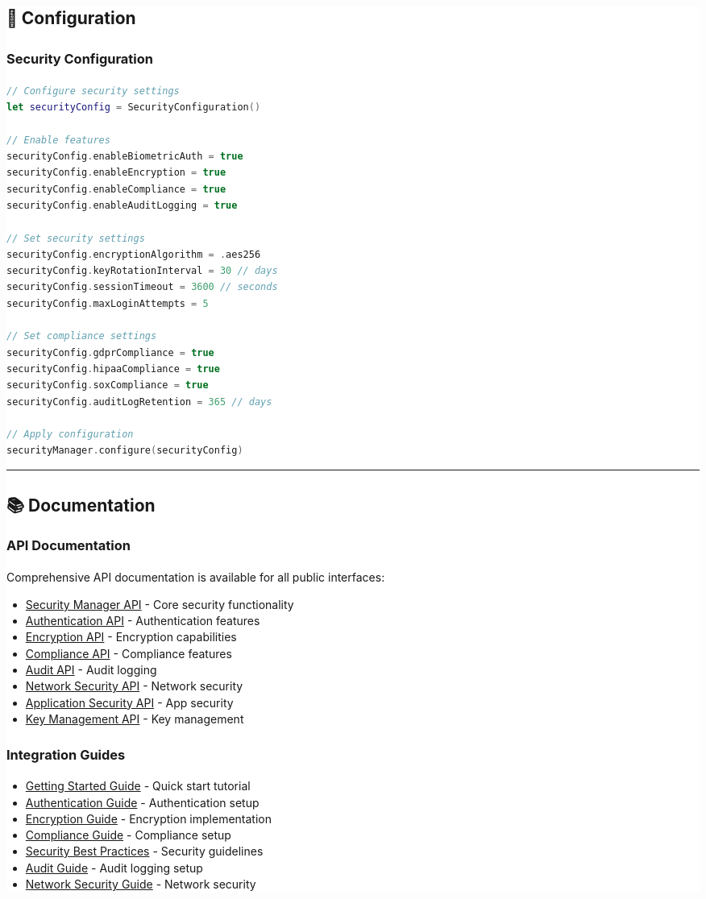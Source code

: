 
## 🔧 Configuration

### Security Configuration

```swift
// Configure security settings
let securityConfig = SecurityConfiguration()

// Enable features
securityConfig.enableBiometricAuth = true
securityConfig.enableEncryption = true
securityConfig.enableCompliance = true
securityConfig.enableAuditLogging = true

// Set security settings
securityConfig.encryptionAlgorithm = .aes256
securityConfig.keyRotationInterval = 30 // days
securityConfig.sessionTimeout = 3600 // seconds
securityConfig.maxLoginAttempts = 5

// Set compliance settings
securityConfig.gdprCompliance = true
securityConfig.hipaaCompliance = true
securityConfig.soxCompliance = true
securityConfig.auditLogRetention = 365 // days

// Apply configuration
securityManager.configure(securityConfig)
```

---

## 📚 Documentation

### API Documentation

Comprehensive API documentation is available for all public interfaces:

* [Security Manager API](Documentation/SecurityManagerAPI.md) - Core security functionality
* [Authentication API](Documentation/AuthenticationAPI.md) - Authentication features
* [Encryption API](Documentation/EncryptionAPI.md) - Encryption capabilities
* [Compliance API](Documentation/ComplianceAPI.md) - Compliance features
* [Audit API](Documentation/AuditAPI.md) - Audit logging
* [Network Security API](Documentation/NetworkSecurityAPI.md) - Network security
* [Application Security API](Documentation/ApplicationSecurityAPI.md) - App security
* [Key Management API](Documentation/KeyManagementAPI.md) - Key management

### Integration Guides

* [Getting Started Guide](Documentation/GettingStarted.md) - Quick start tutorial
* [Authentication Guide](Documentation/AuthenticationGuide.md) - Authentication setup
* [Encryption Guide](Documentation/EncryptionGuide.md) - Encryption implementation
* [Compliance Guide](Documentation/ComplianceGuide.md) - Compliance setup
* [Security Best Practices](Documentation/SecurityBestPractices.md) - Security guidelines
* [Audit Guide](Documentation/AuditGuide.md) - Audit logging setup
* [Network Security Guide](Documentation/NetworkSecurityGuide.md) - Network security

